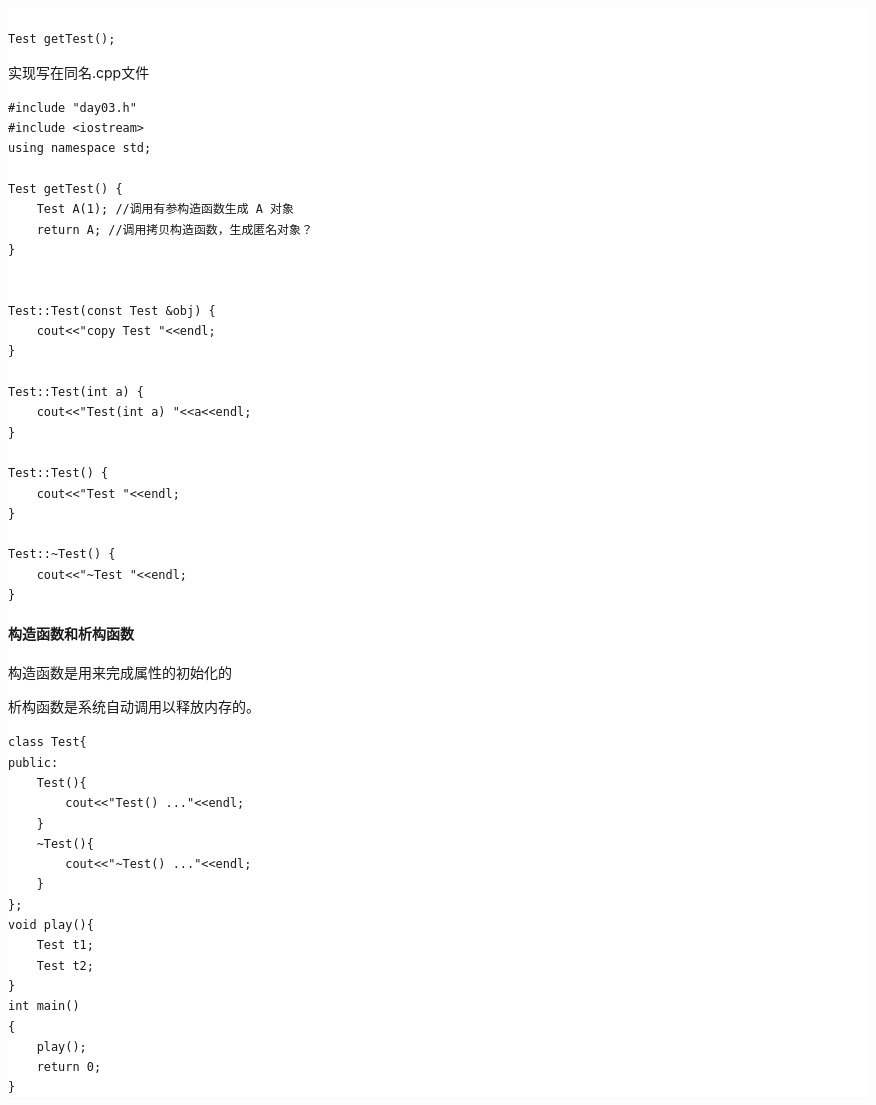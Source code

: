 ```

Test getTest();
```

实现写在同名.cpp文件

```
#include "day03.h"
#include <iostream>
using namespace std;

Test getTest() {
    Test A(1); //调用有参构造函数生成 A 对象
    return A; //调用拷贝构造函数，生成匿名对象？
}


Test::Test(const Test &obj) {
    cout<<"copy Test "<<endl;
}

Test::Test(int a) {
    cout<<"Test(int a) "<<a<<endl;
}

Test::Test() {
    cout<<"Test "<<endl;
}

Test::~Test() {
    cout<<"~Test "<<endl;
}
```



#### 构造函数和析构函数

构造函数是用来完成属性的初始化的

析构函数是系统自动调用以释放内存的。

```
class Test{
public:
    Test(){
        cout<<"Test() ..."<<endl;
    }
    ~Test(){
        cout<<"~Test() ..."<<endl;
    }
};
void play(){
    Test t1;
    Test t2;
}
int main()
{
    play();
    return 0;
}
```
